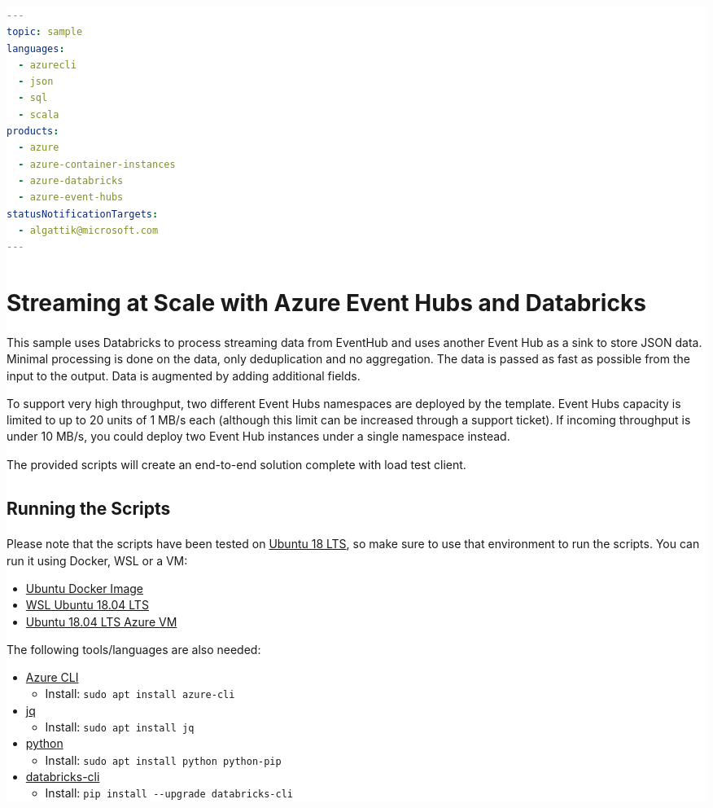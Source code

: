 ```yaml
---
topic: sample
languages:
  - azurecli
  - json
  - sql
  - scala
products:
  - azure
  - azure-container-instances
  - azure-databricks
  - azure-event-hubs
statusNotificationTargets:
  - algattik@microsoft.com
---
```


# Streaming at Scale with Azure Event Hubs and Databricks

This sample uses Databricks to process streaming data from EventHub and uses another Event Hub as a sink to store JSON data. Minimal processing is done on the data, only deduplication and no aggregation. The data is passed as fast as possible from the input to the output. Data is augmented by adding additional fields.

To support very high throughput, two different Event Hubs namespaces are deployed by the template. Event Hubs capacity is limited to up to 20 units of 1 MB/s each (although this limit can be increased through a support ticket). If incoming throughput is under 10 MB/s, you could deploy two Event Hub instances under a single namespace instead.

The provided scripts will create an end-to-end solution complete with load test client.

## Running the Scripts

Please note that the scripts have been tested on [Ubuntu 18 LTS](http://releases.ubuntu.com/18.04/), so make sure to use that environment to run the scripts. You can run it using Docker, WSL or a VM:

- [Ubuntu Docker Image](https://hub.docker.com/_/ubuntu/)
- [WSL Ubuntu 18.04 LTS](https://www.microsoft.com/en-us/p/ubuntu-1804-lts/9n9tngvndl3q?activetab=pivot:overviewtab)
- [Ubuntu 18.04 LTS Azure VM](https://azuremarketplace.microsoft.com/en-us/marketplace/apps/Canonical.UbuntuServer1804LTS)

The following tools/languages are also needed:

- [Azure CLI](https://docs.microsoft.com/en-us/cli/azure/install-azure-cli-apt?view=azure-cli-latest)
  - Install: `sudo apt install azure-cli`
- [jq](https://stedolan.github.io/jq/download/)
  - Install: `sudo apt install jq`
- [python](https://www.python.org/)
  - Install: `sudo apt install python python-pip`
- [databricks-cli](https://github.com/databricks/databricks-cli)
  - Install: `pip install --upgrade databricks-cli`
